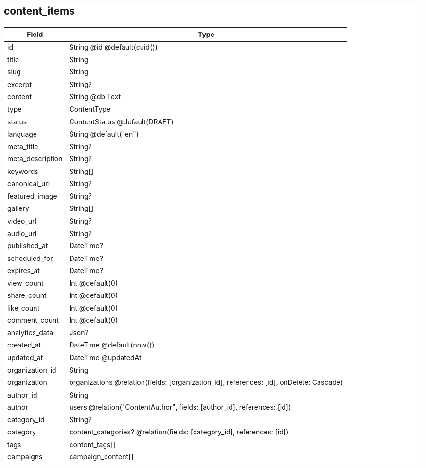
## content_items

| Field | Type |
|-------|------|
| id | String  @id @default(cuid()) |
| title | String |
| slug | String |
| excerpt | String? |
| content | String  @db.Text |
| type | ContentType |
| status | ContentStatus @default(DRAFT) |
| language | String        @default("en") |
| meta_title | String? |
| meta_description | String? |
| keywords | String[] |
| canonical_url | String? |
| featured_image | String? |
| gallery | String[] |
| video_url | String? |
| audio_url | String? |
| published_at | DateTime? |
| scheduled_for | DateTime? |
| expires_at | DateTime? |
| view_count | Int @default(0) |
| share_count | Int @default(0) |
| like_count | Int @default(0) |
| comment_count | Int @default(0) |
| analytics_data | Json? |
| created_at | DateTime @default(now()) |
| updated_at | DateTime @updatedAt |
| organization_id | String |
| organization | organizations @relation(fields: [organization_id], references: [id], onDelete: Cascade) |
| author_id | String |
| author | users               @relation("ContentAuthor", fields: [author_id], references: [id]) |
| category_id | String? |
| category | content_categories? @relation(fields: [category_id], references: [id]) |
| tags | content_tags[] |
| campaigns | campaign_content[] |
